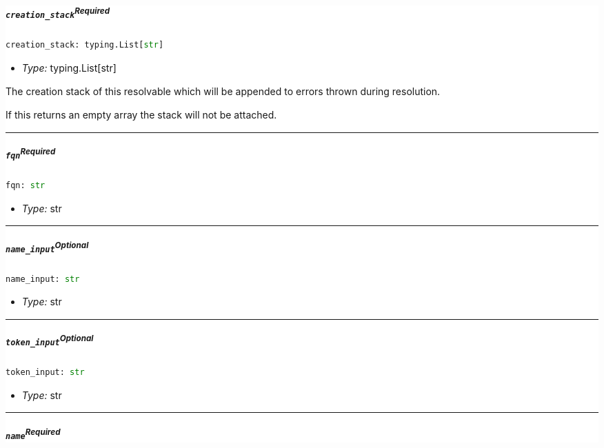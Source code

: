 ##### `creation_stack`<sup>Required</sup> <a name="creation_stack" id="rhizo-co-terraform-provider-oci.apigatewaySubscriber.ApigatewaySubscriberClientsOutputReference.property.creationStack"></a>

```python
creation_stack: typing.List[str]
```

- *Type:* typing.List[str]

The creation stack of this resolvable which will be appended to errors thrown during resolution.

If this returns an empty array the stack will not be attached.

---

##### `fqn`<sup>Required</sup> <a name="fqn" id="rhizo-co-terraform-provider-oci.apigatewaySubscriber.ApigatewaySubscriberClientsOutputReference.property.fqn"></a>

```python
fqn: str
```

- *Type:* str

---

##### `name_input`<sup>Optional</sup> <a name="name_input" id="rhizo-co-terraform-provider-oci.apigatewaySubscriber.ApigatewaySubscriberClientsOutputReference.property.nameInput"></a>

```python
name_input: str
```

- *Type:* str

---

##### `token_input`<sup>Optional</sup> <a name="token_input" id="rhizo-co-terraform-provider-oci.apigatewaySubscriber.ApigatewaySubscriberClientsOutputReference.property.tokenInput"></a>

```python
token_input: str
```

- *Type:* str

---

##### `name`<sup>Required</sup> <a name="name" id="rhizo-co-terraform-provider-oci.apigatewaySubscriber.ApigatewaySubscriberClientsOutputReference.property.name"></a>
